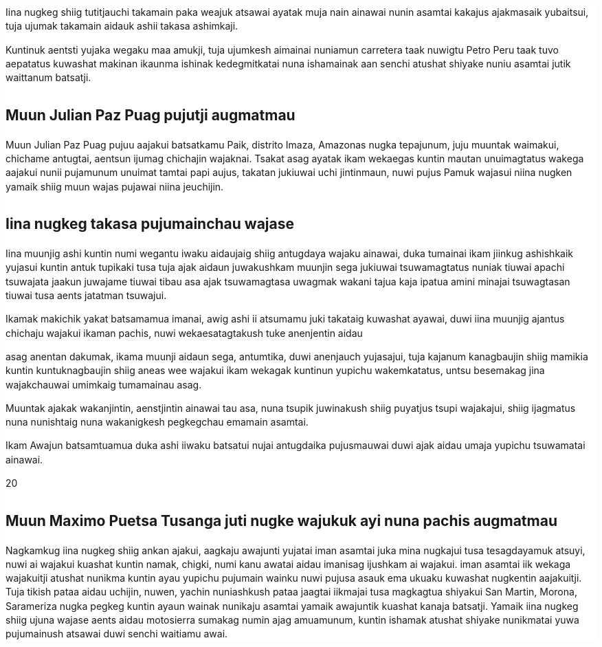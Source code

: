 Iina nugkeg shiig tutitjauchi takamain paka weajuk atsawai ayatak muja nain ainawai nunin asamtai kakajus ajakmasaik yubaitsui, tuja ujumak takamain aidauk ashii takasa ashimkaji.

Kuntinuk aentsti yujaka wegaku maa amukji, tuja ujumkesh aimainai nuniamun carretera taak nuwigtu Petro Peru taak tuvo aepatatus kuwashat makinan ikaunma ishinak kedegmitkatai nuna ishamainak aan senchi atushat shiyake nuniu asamtai jutik waittanum batsatji.





## Muun Julian Paz Puag pujutji augmatmau

Muun Julian Paz Puag pujuu aajakui batsatkamu Paik, distrito Imaza, Amazonas nugka tepajunum, juju muuntak waimakui, chichame antugtai, aentsun ijumag chichajin wajaknai. Tsakat asag ayatak ikam wekaegas kuntin mautan unuimagtatus wakega aajakui nunii pujamunum unuimat tamtai papi aujus, takatan jukiuwai uchi jintinmaun, nuwi pujus Pamuk wajasui niina nugken yamaik shiig muun wajas pujawai niina jeuchijin.





## Iina nugkeg takasa pujumainchau wajase

Iina muunjig ashi kuntin numi wegantu iwaku aidaujaig shiig antugdaya wajaku ainawai, duka tumainai ikam jiinkug ashishkaik yujasui kuntin antuk tupikaki tusa tuja ajak aidaun juwakushkam muunjin sega jukiuwai tsuwamagtatus nuniak tiuwai apachi tsuwajata jaakun juwajame tiuwai tibau asa ajak tsuwamagtasa uwagmak wakani tajua kaja ipatua amini minajai tsuwagtasan tiuwai tusa aents jatatman tsuwajui.

Ikamak makichik yakat batsamamua imanai, awig ashi ii atsumamu juki takataig kuwashat ayawai, duwi iina muunjig ajantus chichaju wajakui ikaman pachis, nuwi wekaesatagtakush tuke anenjentin aidau





asag anentan dakumak, ikama muunji aidaun sega, antumtika, duwi anenjauch yujasajui, tuja kajanum kanagbaujin shiig mamikia kuntin kuntuknagbaujin shiig aneas wee wajakui ikam wekagak kuntinun yupichu wakemkatatus, untsu besemakag jina wajakchauwai umimkaig tumamainau asag.

Muuntak ajakak wakanjintin, aenstjintin ainawai tau asa, nuna tsupik juwinakush shiig puyatjus tsupi wajakajui, shiig ijagmatus nuna nunishtaig nuna wakanigkesh pegkegchau emamain asamtai.

Ikam Awajun batsamtuamua duka ashi iiwaku batsatui nujai antugdaika pujusmauwai duwi ajak aidau umaja yupichu tsuwamatai ainawai.



20

## Muun Maximo Puetsa Tusanga juti nugke wajukuk ayi nuna pachis augmatmau

Nagkamkug iina nugkeg shiig ankan ajakui, aagkaju awajunti yujatai iman asamtai juka mina nugkajui tusa tesagdayamuk atsuyi, nuwi ai wajakui kuashat kuntin namak, chigki, numi kanu awatai aidau imanisag ijushkam ai wajakui. iman asamtai iik wekaga wajakuitji atushat nunikma kuntin ayau yupichu pujumain wainku nuwi pujusa asauk ema ukuaku kuwashat nugkentin aajakuitji. Tuja tikish pataa aidau uchijin, nuwen, yachin nuniashkush pataa jaagtai iikmajai tusa magkagtua shiyakui San Martin, Morona, Sarameriza nugka pegkeg kuntin ayaun wainak nunikaju asamtai yamaik awajuntik kuashat kanaja batsatji. Yamaik iina nugkeg shiig ujuna wajase aents aidau motosierra sumakag numin ajag amuamunum, kuntin ishamak atushat shiyake nunikmatai yuwa pujumainush atsawai duwi senchi waitiamu awai.
